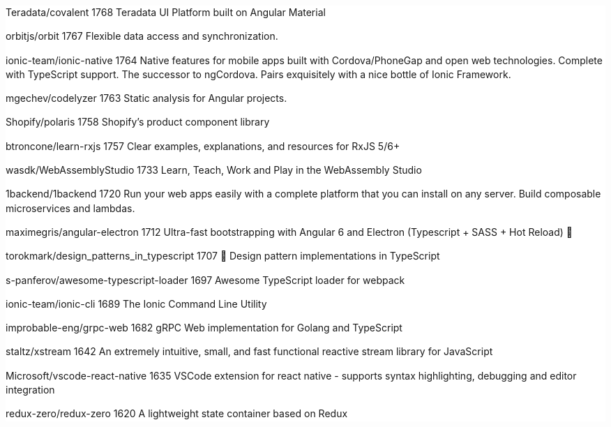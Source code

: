 
Teradata/covalent                          1768
Teradata UI Platform built on Angular Material


orbitjs/orbit                              1767
Flexible data access and synchronization.


ionic-team/ionic-native                    1764
Native features for mobile apps built with Cordova/PhoneGap and open web technologies. Complete with TypeScript support. The successor to ngCordova. Pairs exquisitely with a nice bottle of Ionic Framework.


mgechev/codelyzer                          1763
Static analysis for Angular projects.


Shopify/polaris                            1758
Shopify’s product component library


btroncone/learn-rxjs                       1757
Clear examples, explanations, and resources for RxJS 5/6+


wasdk/WebAssemblyStudio                    1733
Learn, Teach, Work and Play in the WebAssembly Studio


1backend/1backend                          1720
Run your web apps easily with a complete platform that you can install on any server. Build composable microservices and lambdas.


maximegris/angular-electron                1712
Ultra-fast bootstrapping with Angular 6 and Electron (Typescript + SASS + Hot Reload) :speedboat:


torokmark/design_patterns_in_typescript    1707
:triangular_ruler: Design pattern implementations in TypeScript


s-panferov/awesome-typescript-loader       1697
Awesome TypeScript loader for webpack


ionic-team/ionic-cli                       1689
The Ionic Command Line Utility


improbable-eng/grpc-web                    1682
gRPC Web implementation for Golang and TypeScript


staltz/xstream                             1642
An extremely intuitive, small, and fast functional reactive stream library for JavaScript


Microsoft/vscode-react-native              1635
VSCode extension for react native - supports syntax highlighting, debugging and editor integration


redux-zero/redux-zero                      1620
A lightweight state container based on Redux 
